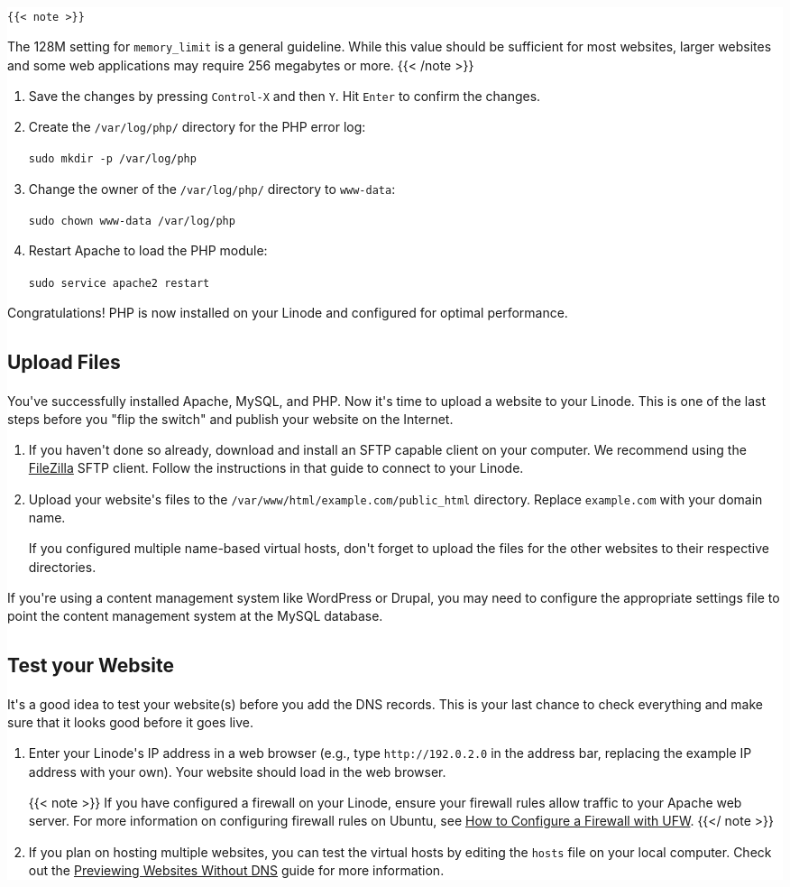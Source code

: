    {{< note >}}
The 128M setting for `memory_limit` is a general guideline. While this value should be sufficient for most websites, larger websites and some web applications may require 256 megabytes or more.
{{< /note >}}

1.  Save the changes by pressing `Control-X` and then `Y`. Hit `Enter` to confirm the changes.

1.  Create the `/var/log/php/` directory for the PHP error log:

        sudo mkdir -p /var/log/php

1.  Change the owner of the `/var/log/php/` directory to `www-data`:

        sudo chown www-data /var/log/php

1.  Restart Apache to load the PHP module:

        sudo service apache2 restart

Congratulations! PHP is now installed on your Linode and configured for optimal performance.

## Upload Files

You've successfully installed Apache, MySQL, and PHP. Now it's time to upload a website to your Linode. This is one of the last steps before you "flip the switch" and publish your website on the Internet.

1.  If you haven't done so already, download and install an SFTP capable client on your computer. We recommend using the [FileZilla](/docs/tools-reference/file-transfer/filezilla/) SFTP client. Follow the instructions in that guide to connect to your Linode.

1.  Upload your website's files to the `/var/www/html/example.com/public_html` directory. Replace `example.com` with your domain name.

    If you configured multiple name-based virtual hosts, don't forget to upload the files for the other websites to their respective directories.

If you're using a content management system like WordPress or Drupal, you may need to configure the appropriate settings file to point the content management system at the MySQL database.

## Test your Website

It's a good idea to test your website(s) before you add the DNS records. This is your last chance to check everything and make sure that it looks good before it goes live.

1.  Enter your Linode's IP address in a web browser (e.g., type `http://192.0.2.0` in the address bar, replacing the example IP address with your own). Your website should load in the web browser.

    {{< note >}}
  If you have configured a firewall on your Linode, ensure your firewall rules allow traffic to your Apache web server. For more information on configuring firewall rules on Ubuntu, see [How to Configure a Firewall with UFW](/docs/security/firewalls/configure-firewall-with-ufw/).
    {{</ note >}}

1.  If you plan on hosting multiple websites, you can test the virtual hosts by editing the `hosts` file on your local computer. Check out the [Previewing Websites Without DNS](/docs/networking/dns/previewing-websites-without-dns/) guide for more information.
